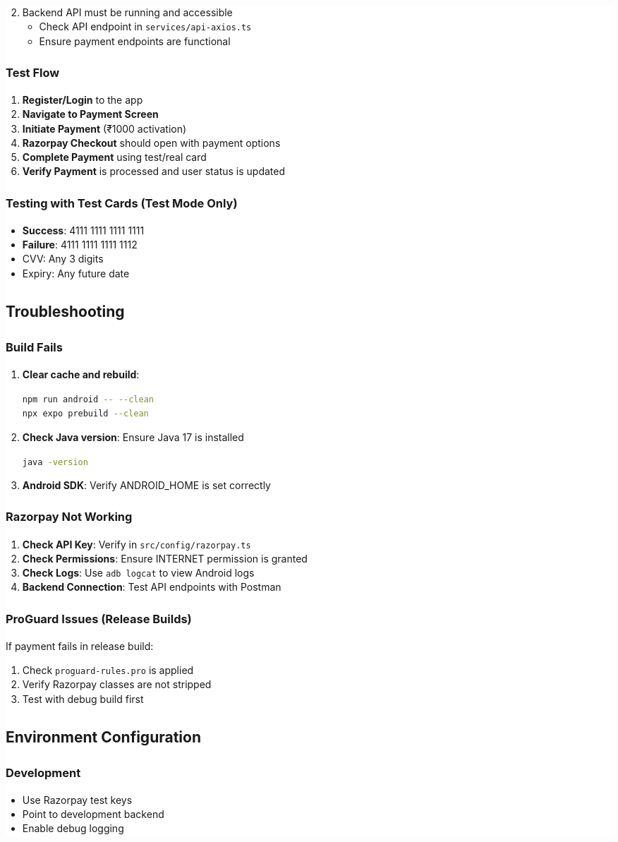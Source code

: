 2. Backend API must be running and accessible
   - Check API endpoint in `services/api-axios.ts`
   - Ensure payment endpoints are functional

### Test Flow
1. **Register/Login** to the app
2. **Navigate to Payment Screen**
3. **Initiate Payment** (₹1000 activation)
4. **Razorpay Checkout** should open with payment options
5. **Complete Payment** using test/real card
6. **Verify Payment** is processed and user status is updated

### Testing with Test Cards (Test Mode Only)
- **Success**: 4111 1111 1111 1111
- **Failure**: 4111 1111 1111 1112
- CVV: Any 3 digits
- Expiry: Any future date

## Troubleshooting

### Build Fails
1. **Clear cache and rebuild**:
   ```bash
   npm run android -- --clean
   npx expo prebuild --clean
   ```

2. **Check Java version**: Ensure Java 17 is installed
   ```bash
   java -version
   ```

3. **Android SDK**: Verify ANDROID_HOME is set correctly

### Razorpay Not Working
1. **Check API Key**: Verify in `src/config/razorpay.ts`
2. **Check Permissions**: Ensure INTERNET permission is granted
3. **Check Logs**: Use `adb logcat` to view Android logs
4. **Backend Connection**: Test API endpoints with Postman

### ProGuard Issues (Release Builds)
If payment fails in release build:
1. Check `proguard-rules.pro` is applied
2. Verify Razorpay classes are not stripped
3. Test with debug build first

## Environment Configuration

### Development
- Use Razorpay test keys
- Point to development backend
- Enable debug logging
